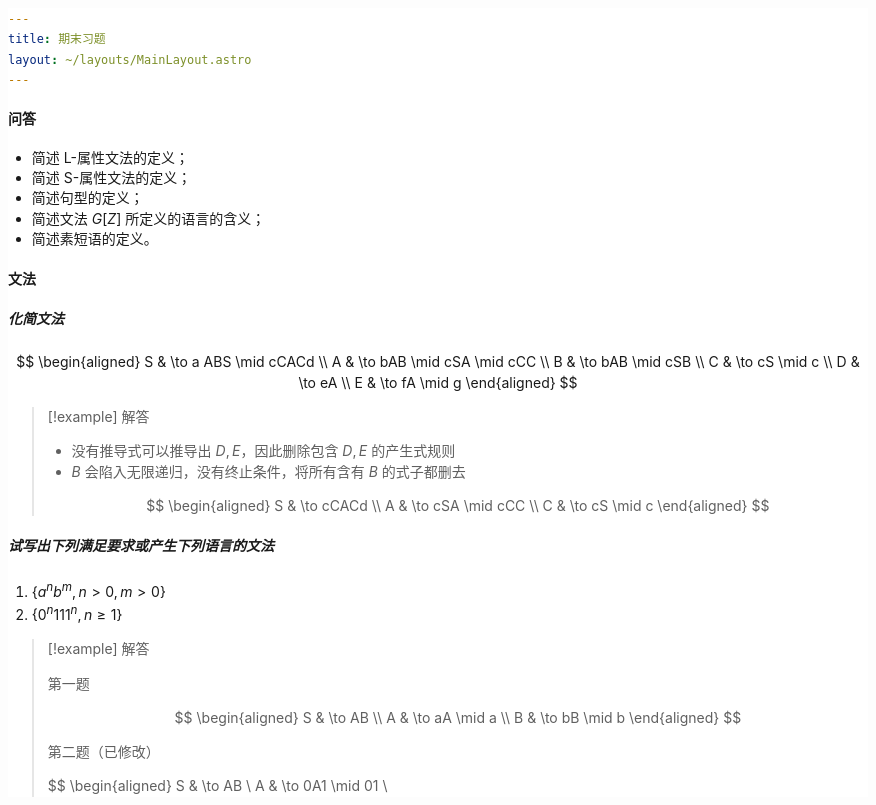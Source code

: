 ```yaml
---
title: 期末习题
layout: ~/layouts/MainLayout.astro
---
```


#### 问答

- 简述 L-属性文法的定义；
- 简述 S-属性文法的定义；
- 简述句型的定义；
- 简述文法 $G[Z]$ 所定义的语言的含义；
- 简述素短语的定义。

#### 文法

##### 化简文法
$$
\begin{aligned}
S & \to a ABS \mid cCACd \\
A & \to bAB \mid cSA \mid cCC \\
B & \to bAB \mid cSB \\
C & \to cS \mid c \\
D & \to eA \\
E & \to fA \mid g
\end{aligned}
$$

> [!example] 解答
> 
> - 没有推导式可以推导出 $D,E$，因此删除包含 $D,E$ 的产生式规则
> - $B$ 会陷入无限递归，没有终止条件，将所有含有 $B$ 的式子都删去
> 
> $$
> \begin{aligned}
> S & \to cCACd \\
> A & \to cSA \mid cCC \\
> C & \to cS \mid c
> \end{aligned}
> $$


##### 试写出下列满足要求或产生下列语言的文法

1. $\{a^nb^m,n>0,m>0\}$
2. $\{0^n111^n,n \geqslant 1\}$

> [!example] 解答
> 
> 第一题
> 
> $$
> \begin{aligned}
> S & \to AB \\
> A & \to aA \mid a \\
> B & \to bB \mid b
> \end{aligned}
> $$
> 
> 第二题（已修改）
> 
> $$
> \begin{aligned}
> S & \to AB \\
> A & \to 0A1 \mid 01 \\